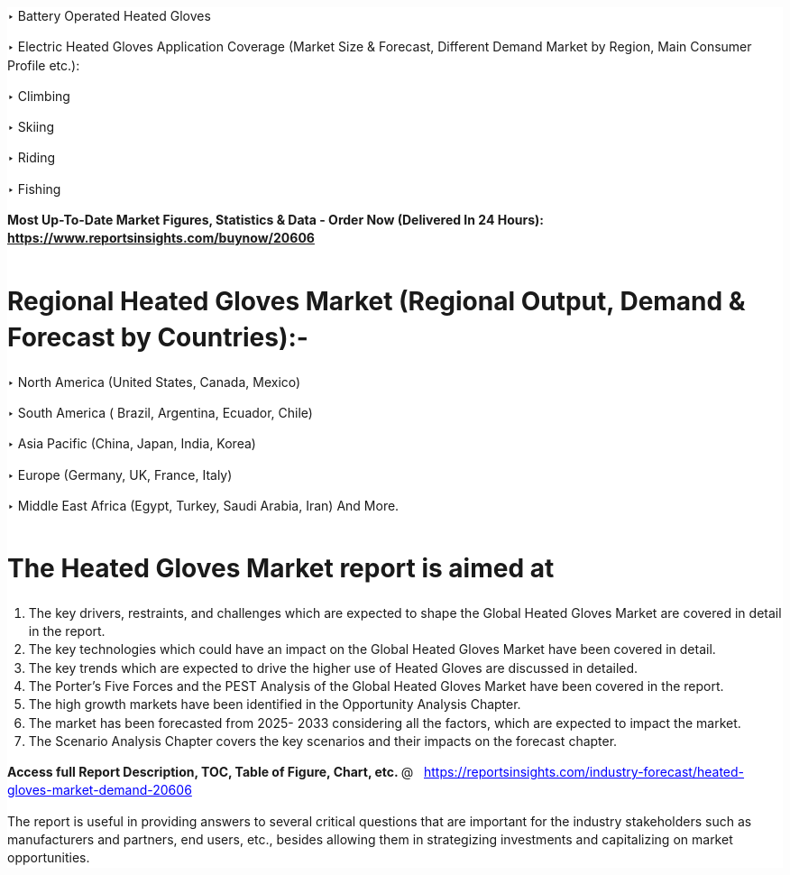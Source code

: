 ‣ Battery Operated Heated Gloves

‣ Electric Heated Gloves
Application Coverage (Market Size & Forecast, Different Demand Market by Region, Main Consumer Profile etc.):

‣ Climbing

‣ Skiing

‣ Riding

‣ Fishing

<strong>Most Up-To-Date Market Figures, Statistics & Data - Order Now (Delivered In 24 Hours): <a href=https://www.reportsinsights.com/buynow/20606>https://www.reportsinsights.com/buynow/20606</a></strong>

# <strong>Regional Heated Gloves Market (Regional Output, Demand &amp; Forecast by Countries):-</strong>

‣ North America (United States, Canada, Mexico)

‣ South America ( Brazil, Argentina, Ecuador, Chile)

‣ Asia Pacific (China, Japan, India, Korea)

‣ Europe (Germany, UK, France, Italy)

‣ Middle East Africa (Egypt, Turkey, Saudi Arabia, Iran) And More.

# <strong>The Heated Gloves Market report is aimed at</strong>
<ol>
  <li>The key drivers, restraints, and challenges which are expected to shape the Global Heated Gloves Market are covered in detail in the report.</li>
  <li>The key technologies which could have an impact on the Global Heated Gloves Market have been covered in detail.</li>
  <li>The key trends which are expected to drive the higher use of Heated Gloves are discussed in detailed.</li>
  <li>The Porter’s Five Forces and the PEST Analysis of the Global Heated Gloves Market have been covered in the report.</li>
  <li>The high growth markets have been identified in the Opportunity Analysis Chapter.</li>
  <li>The market has been forecasted from 2025- 2033 considering all the factors, which are expected to impact the market.</li>
  <li>The Scenario Analysis Chapter covers the key scenarios and their impacts on the forecast chapter.</li>
</ol>
<strong>Access full Report Description, TOC, Table of Figure, Chart, etc. </strong>@   <a href=https://reportsinsights.com/industry-forecast/heated-gloves-market-demand-20606 style=color:#0000ff;>https://reportsinsights.com/industry-forecast/heated-gloves-market-demand-20606</a>

The report is useful in providing answers to several critical questions that are important for the industry stakeholders such as manufacturers and partners, end users, etc., besides allowing them in strategizing investments and capitalizing on market opportunities.

